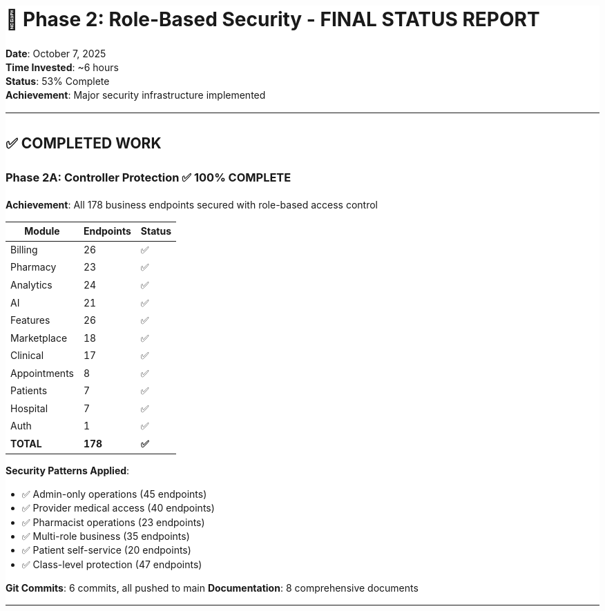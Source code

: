 # 🎯 Phase 2: Role-Based Security - FINAL STATUS REPORT

**Date**: October 7, 2025  
**Time Invested**: ~6 hours  
**Status**: 53% Complete  
**Achievement**: Major security infrastructure implemented

---

## ✅ COMPLETED WORK

### **Phase 2A: Controller Protection** ✅ 100% COMPLETE

**Achievement**: All 178 business endpoints secured with role-based access control

| Module | Endpoints | Status |
|--------|-----------|--------|
| Billing | 26 | ✅ |
| Pharmacy | 23 | ✅ |
| Analytics | 24 | ✅ |
| AI | 21 | ✅ |
| Features | 26 | ✅ |
| Marketplace | 18 | ✅ |
| Clinical | 17 | ✅ |
| Appointments | 8 | ✅ |
| Patients | 7 | ✅ |
| Hospital | 7 | ✅ |
| Auth | 1 | ✅ |
| **TOTAL** | **178** | **✅** |

**Security Patterns Applied**:
- ✅ Admin-only operations (45 endpoints)
- ✅ Provider medical access (40 endpoints)
- ✅ Pharmacist operations (23 endpoints)
- ✅ Multi-role business (35 endpoints)
- ✅ Patient self-service (20 endpoints)
- ✅ Class-level protection (47 endpoints)

**Git Commits**: 6 commits, all pushed to main
**Documentation**: 8 comprehensive documents

---
